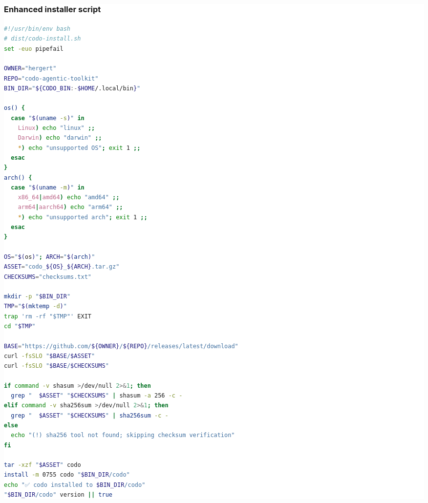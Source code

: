 
### Enhanced installer script
```bash
#!/usr/bin/env bash
# dist/codo-install.sh
set -euo pipefail

OWNER="hergert"
REPO="codo-agentic-toolkit"
BIN_DIR="${CODO_BIN:-$HOME/.local/bin}"

os() {
  case "$(uname -s)" in
    Linux) echo "linux" ;;
    Darwin) echo "darwin" ;;
    *) echo "unsupported OS"; exit 1 ;;
  esac
}
arch() {
  case "$(uname -m)" in
    x86_64|amd64) echo "amd64" ;;
    arm64|aarch64) echo "arm64" ;;
    *) echo "unsupported arch"; exit 1 ;;
  esac
}

OS="$(os)"; ARCH="$(arch)"
ASSET="codo_${OS}_${ARCH}.tar.gz"
CHECKSUMS="checksums.txt"

mkdir -p "$BIN_DIR"
TMP="$(mktemp -d)"
trap 'rm -rf "$TMP"' EXIT
cd "$TMP"

BASE="https://github.com/${OWNER}/${REPO}/releases/latest/download"
curl -fsSLO "$BASE/$ASSET"
curl -fsSLO "$BASE/$CHECKSUMS"

if command -v shasum >/dev/null 2>&1; then
  grep "  $ASSET" "$CHECKSUMS" | shasum -a 256 -c -
elif command -v sha256sum >/dev/null 2>&1; then
  grep "  $ASSET" "$CHECKSUMS" | sha256sum -c -
else
  echo "(!) sha256 tool not found; skipping checksum verification"
fi

tar -xzf "$ASSET" codo
install -m 0755 codo "$BIN_DIR/codo"
echo "✅ codo installed to $BIN_DIR/codo"
"$BIN_DIR/codo" version || true
```
